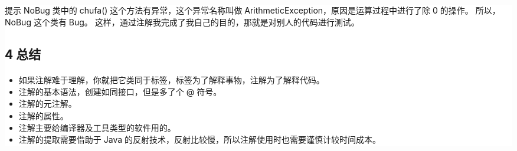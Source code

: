 提示 NoBug 类中的 chufa() 这个方法有异常，这个异常名称叫做 ArithmeticException，原因是运算过程中进行了除 0 的操作。
所以，NoBug 这个类有 Bug。
这样，通过注解我完成了我自己的目的，那就是对别人的代码进行测试。

## 4 总结

- 如果注解难于理解，你就把它类同于标签，标签为了解释事物，注解为了解释代码。
- 注解的基本语法，创建如同接口，但是多了个 @ 符号。
- 注解的元注解。
- 注解的属性。
- 注解主要给编译器及工具类型的软件用的。
- 注解的提取需要借助于 Java 的反射技术，反射比较慢，所以注解使用时也需要谨慎计较时间成本。